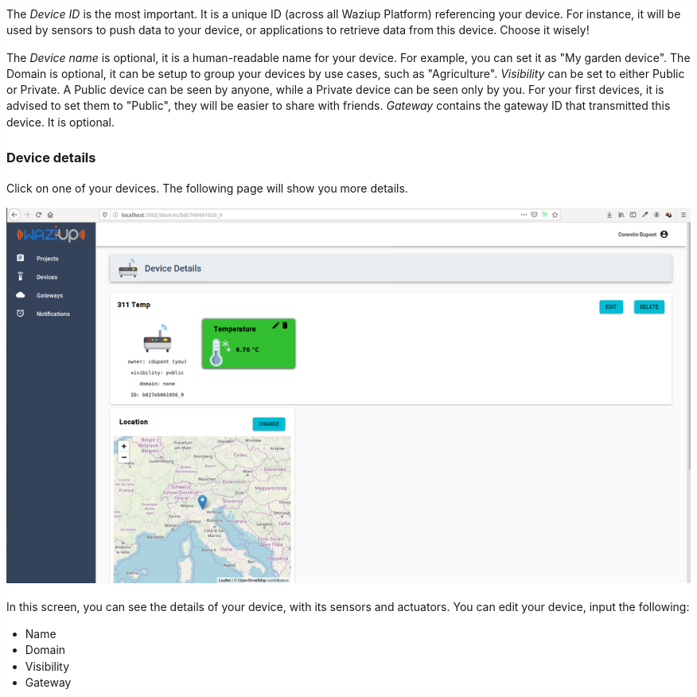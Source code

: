 The *Device ID* is the most important. It is a unique ID (across all Waziup Platform) referencing your device.
For instance, it will be used by sensors to push data to your device, or applications to retrieve data from this device.
Choose it wisely!

The *Device name* is optional, it is a human-readable name for your device. For example, you can set it as "My garden device".
The Domain is optional, it can be setup to group your devices by use cases, such as "Agriculture".
*Visibility* can be set to either Public or Private. A Public device can be seen by anyone, while a Private device can be seen only by you.
For your first devices, it is advised to set them to "Public", they will be easier to share with friends.
*Gateway* contains the gateway ID that transmitted this device. It is optional.


### Device details

Click on one of your devices.
The following page will show you more details.

![Devices details](img/dashboard/device_details.png)

In this screen, you can see the details of your device, with its sensors and actuators.
You can edit your device, input the following:

- Name
- Domain
- Visibility 
- Gateway
